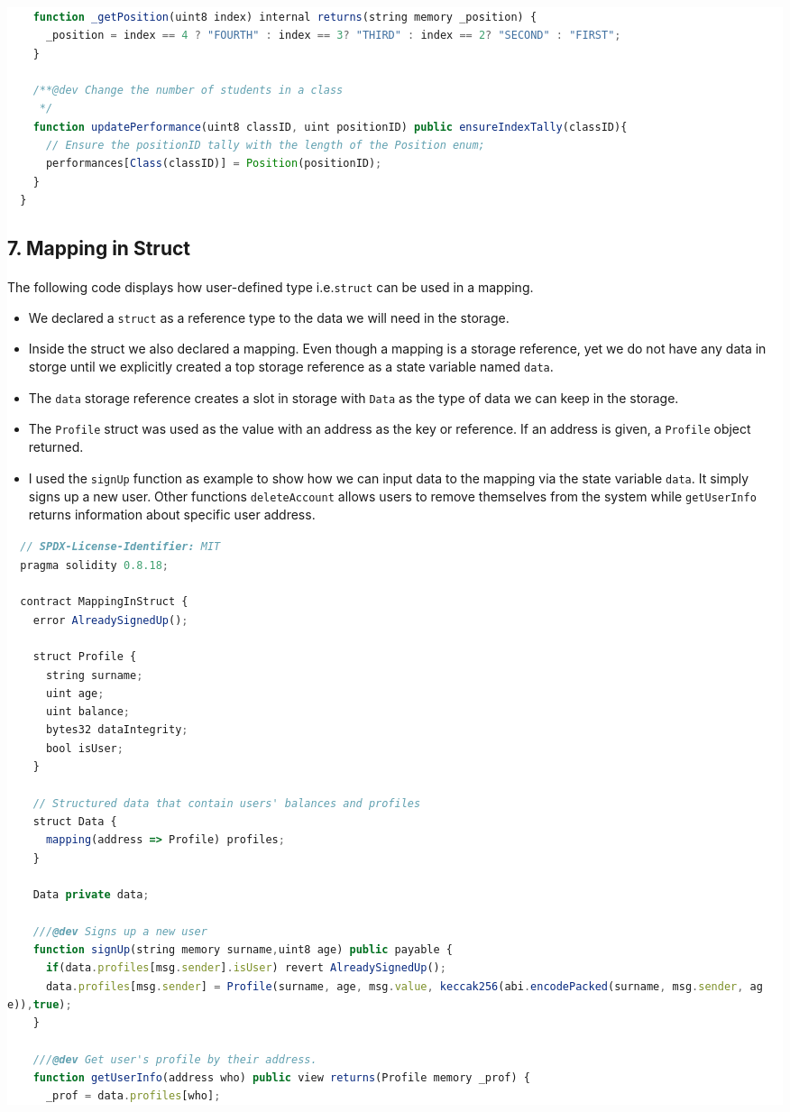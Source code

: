```js
    function _getPosition(uint8 index) internal returns(string memory _position) {
      _position = index == 4 ? "FOURTH" : index == 3? "THIRD" : index == 2? "SECOND" : "FIRST";
    } 

    /**@dev Change the number of students in a class
     */
    function updatePerformance(uint8 classID, uint positionID) public ensureIndexTally(classID){
      // Ensure the positionID tally with the length of the Position enum;
      performances[Class(classID)] = Position(positionID);
    }
  }
```

## 7. Mapping in Struct

The following code displays how user-defined type i.e.`struct` can be used in a mapping.

- We declared a `struct` as a reference type to the data we will need in the storage. 

- Inside the struct we also declared a mapping. Even though a mapping is a storage reference, yet we do not have any data in storge until we explicitly created a top storage reference as a state variable named `data`.

- The `data` storage reference creates a slot in storage with `Data` as the type of data we can keep in the storage.

- The `Profile` struct was used as the value with an address as the key or reference. If an address is given, a `Profile` object returned. 

- I used the `signUp` function as example to show how we can input data to the mapping via the state variable `data`. It simply signs up a new user. Other functions `deleteAccount` allows users to remove themselves from the system while `getUserInfo` returns information about specific user address.


```js
  // SPDX-License-Identifier: MIT
  pragma solidity 0.8.18;

  contract MappingInStruct {
    error AlreadySignedUp();

    struct Profile {
      string surname;
      uint age;
      uint balance;
      bytes32 dataIntegrity;
      bool isUser;
    }

    // Structured data that contain users' balances and profiles
    struct Data {
      mapping(address => Profile) profiles;
    }

    Data private data;

    ///@dev Signs up a new user
    function signUp(string memory surname,uint8 age) public payable {
      if(data.profiles[msg.sender].isUser) revert AlreadySignedUp();
      data.profiles[msg.sender] = Profile(surname, age, msg.value, keccak256(abi.encodePacked(surname, msg.sender, age)),true);
    }

    ///@dev Get user's profile by their address.
    function getUserInfo(address who) public view returns(Profile memory _prof) {
      _prof = data.profiles[who];
```